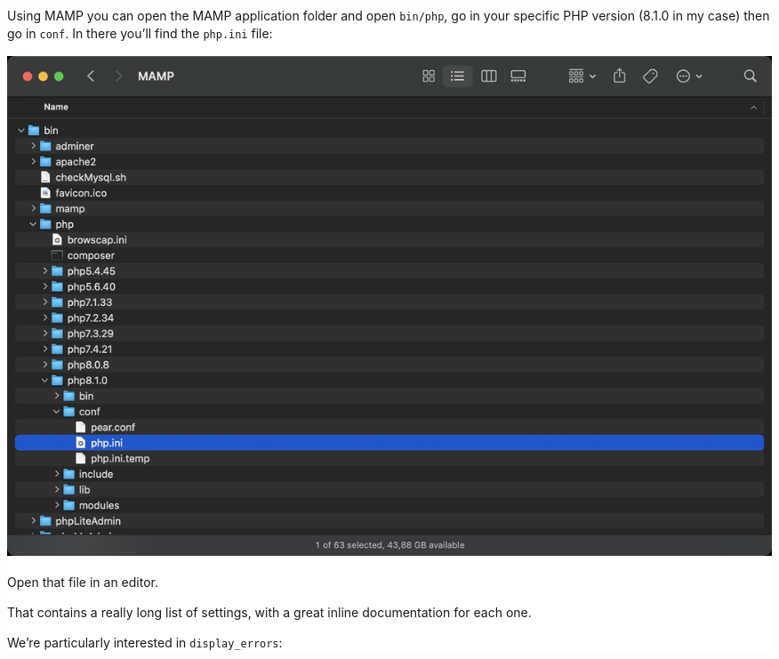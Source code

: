 Using MAMP you can open the MAMP application folder and open `bin/php`, go in your specific PHP version (8.1.0 in my case) then go in `conf`. In there you’ll find the `php.ini` file:

![Screen Shot 2022-06-27 at 12.11.28.jpg](img/Screen_Shot_2022-06-27_at_12.11.28.jpg)

Open that file in an editor.

That contains a really long list of settings, with a great inline documentation for each one.

We’re particularly interested in `display_errors`:
